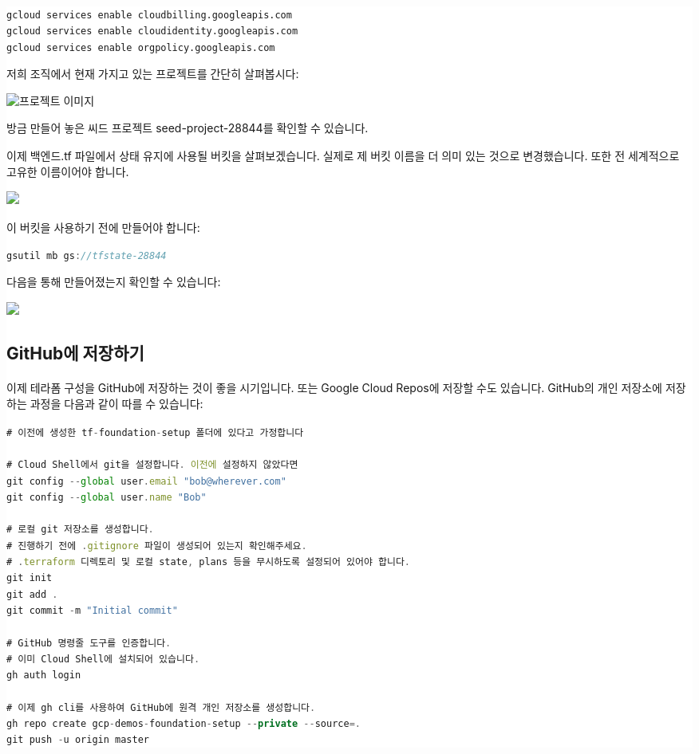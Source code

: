 ```sh
gcloud services enable cloudbilling.googleapis.com
gcloud services enable cloudidentity.googleapis.com
gcloud services enable orgpolicy.googleapis.com
```

<div class="content-ad"></div>

저희 조직에서 현재 가지고 있는 프로젝트를 간단히 살펴봅시다:

![프로젝트 이미지](/assets/img/2024-06-19-LandingZoneDeploymentGoogleCloudAdoptionSeries_38.png)

방금 만들어 놓은 씨드 프로젝트 seed-project-28844를 확인할 수 있습니다.

이제 백엔드.tf 파일에서 상태 유지에 사용될 버킷을 살펴보겠습니다. 실제로 제 버킷 이름을 더 의미 있는 것으로 변경했습니다. 또한 전 세계적으로 고유한 이름이어야 합니다.

<div class="content-ad"></div>

<img src="/assets/img/2024-06-19-LandingZoneDeploymentGoogleCloudAdoptionSeries_39.png" />

이 버킷을 사용하기 전에 만들어야 합니다:

```js
gsutil mb gs://tfstate-28844
```

다음을 통해 만들어졌는지 확인할 수 있습니다:

<div class="content-ad"></div>

<img src="/assets/img/2024-06-19-LandingZoneDeploymentGoogleCloudAdoptionSeries_40.png" />

## GitHub에 저장하기

이제 테라폼 구성을 GitHub에 저장하는 것이 좋을 시기입니다. 또는 Google Cloud Repos에 저장할 수도 있습니다. GitHub의 개인 저장소에 저장하는 과정을 다음과 같이 따를 수 있습니다:

```js
# 이전에 생성한 tf-foundation-setup 폴더에 있다고 가정합니다

# Cloud Shell에서 git을 설정합니다. 이전에 설정하지 않았다면
git config --global user.email "bob@wherever.com"
git config --global user.name "Bob"

# 로컬 git 저장소를 생성합니다.
# 진행하기 전에 .gitignore 파일이 생성되어 있는지 확인해주세요.
# .terraform 디렉토리 및 로컬 state, plans 등을 무시하도록 설정되어 있어야 합니다.
git init
git add .
git commit -m "Initial commit"

# GitHub 명령줄 도구를 인증합니다.
# 이미 Cloud Shell에 설치되어 있습니다.
gh auth login

# 이제 gh cli를 사용하여 GitHub에 원격 개인 저장소를 생성합니다.
gh repo create gcp-demos-foundation-setup --private --source=.
git push -u origin master
```
